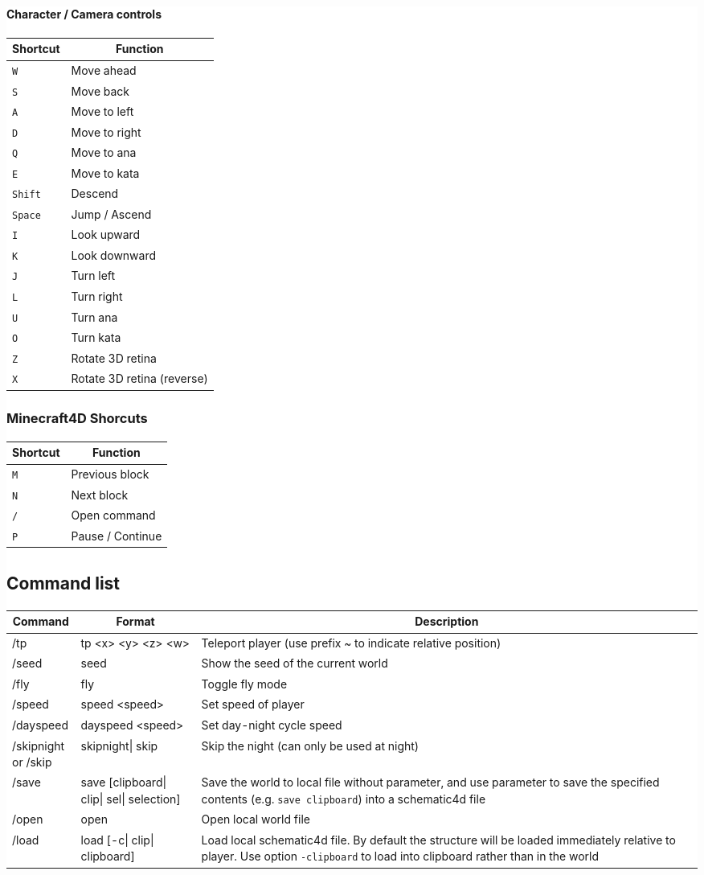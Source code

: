 #### Character / Camera controls

|Shortcut|Function|
|-----|-----|
|`W`   |Move ahead|
|`S`   |Move back|
|`A`   |Move to left|
|`D`   |Move to right|
|`Q`   |Move to ana|
|`E`   |Move to kata|
|`Shift`   |Descend|
|`Space`   |Jump / Ascend|
|`I`   |Look upward|
|`K`   |Look downward|
|`J`   |Turn left|
|`L`   |Turn right|
|`U`   |Turn ana|
|`O`   |Turn kata|
|`Z`   |Rotate 3D retina|
|`X`   |Rotate 3D retina (reverse)|

### Minecraft4D Shorcuts

|Shortcut|Function|
|-----|-----|
|`M`   |Previous block|
|`N`   |Next block|
|`/`   |Open command|
|`P`   |Pause / Continue|
<a name="sudo"></a>

## Command list
|Command|Format|Description|
|----|----|---|
|/tp|tp &lt;x&gt; &lt;y&gt; &lt;z&gt; &lt;w&gt;|Teleport player (use prefix ~ to indicate relative position)|
|/seed|seed|Show the seed of the current world|
|/fly|fly|Toggle fly mode|
|/speed|speed &lt;speed&gt;|Set speed of player|
|/dayspeed|dayspeed &lt;speed&gt;|Set day-night cycle speed|
|/skipnight or /skip|skipnight&vert; skip|Skip the night (can only be used at night)|
|/save|save [clipboard&vert; clip&vert; sel&vert; selection]|Save the world to local file without parameter, and use parameter to save the specified contents (e.g. `save clipboard`) into a schematic4d file|
|/open|open|Open local world file|
|/load|load [-c&vert; clip&vert; clipboard]|Load local schematic4d file. By default the structure will be loaded immediately relative to player. Use option `-clipboard` to load into clipboard rather than in the world|